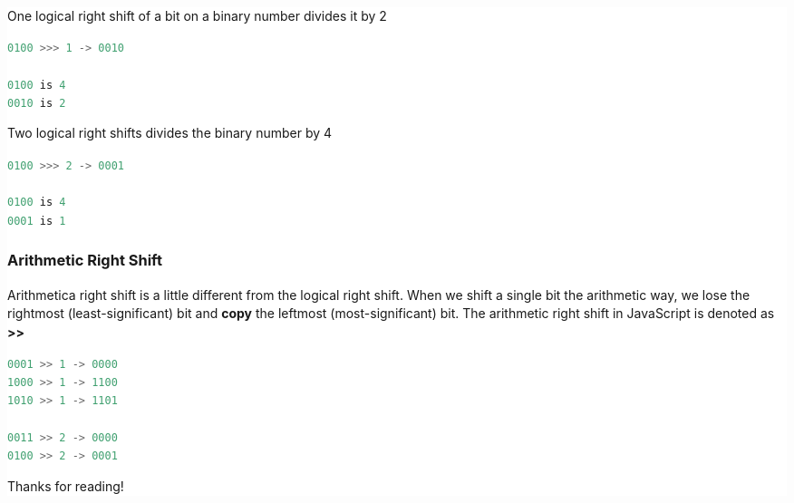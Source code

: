 One logical right shift of a bit on a binary number divides it by 2

```js
0100 >>> 1 -> 0010

0100 is 4
0010 is 2
```

Two logical right shifts divides the binary number by 4

```js
0100 >>> 2 -> 0001

0100 is 4
0001 is 1
```

### Arithmetic Right Shift

Arithmetica right shift is a little different from the logical right shift. When we shift a single bit the arithmetic way, we lose the rightmost (least-significant) bit and **copy** the leftmost (most-significant) bit. The arithmetic right shift in JavaScript is denoted as **>>**

```js
0001 >> 1 -> 0000
1000 >> 1 -> 1100
1010 >> 1 -> 1101

0011 >> 2 -> 0000
0100 >> 2 -> 0001
```

Thanks for reading!
